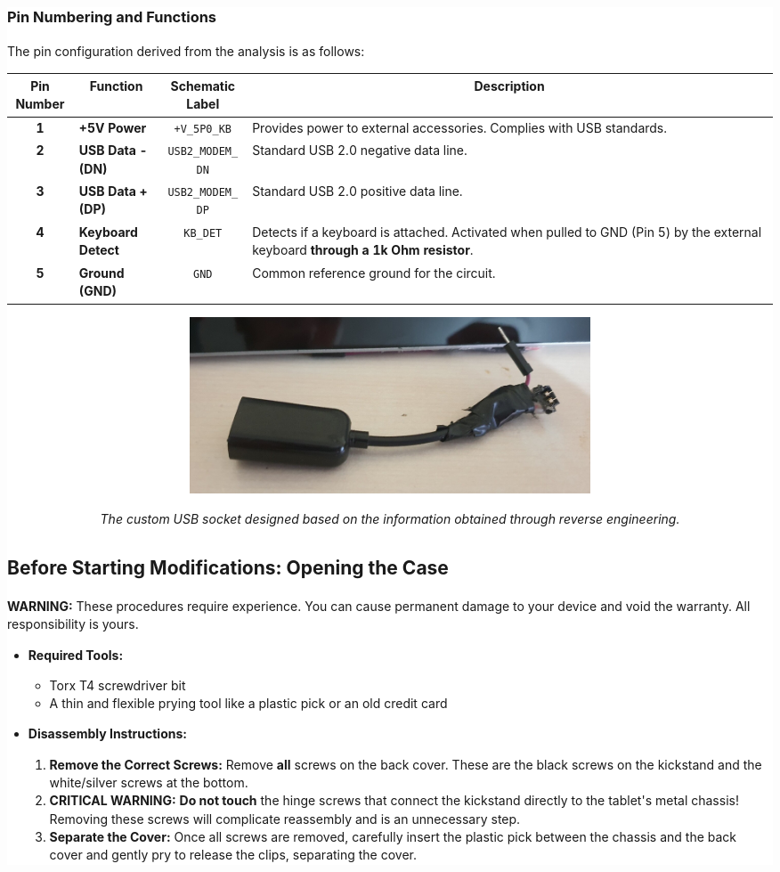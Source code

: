 ### Pin Numbering and Functions

The pin configuration derived from the analysis is as follows:

| Pin Number | Function              | Schematic Label | Description                                                                |
| :----------: | ------------------- | :-------------: | -------------------------------------------------------------------------- |
| **1**        | **+5V Power**       |  `+V_5P0_KB`    | Provides power to external accessories. Complies with USB standards.       |
| **2**        | **USB Data - (DN)** | `USB2_MODEM_DN` | Standard USB 2.0 negative data line.                                       |
| **3**        | **USB Data + (DP)** | `USB2_MODEM_DP` | Standard USB 2.0 positive data line.                                       |
| **4**        | **Keyboard Detect** |    `KB_DET`     | Detects if a keyboard is attached. Activated when pulled to GND (Pin 5) by the external keyboard **through a 1k Ohm resistor**. |
| **5**        | **Ground (GND)**    |     `GND`       | Common reference ground for the circuit.                                   |

<p align="center">
  <img src="../../assets/images/tablete%20bağlanan%20usb%20dişi%20kısım.jpg" width="450">
</p>
<p align="center">
  <i>The custom USB socket designed based on the information obtained through reverse engineering.</i>
</p>

## Before Starting Modifications: Opening the Case

**WARNING:** These procedures require experience. You can cause permanent damage to your device and void the warranty. All responsibility is yours.

*   **Required Tools:**
    *   Torx T4 screwdriver bit
    *   A thin and flexible prying tool like a plastic pick or an old credit card

*   **Disassembly Instructions:**
    1.  **Remove the Correct Screws:** Remove **all** screws on the back cover. These are the black screws on the kickstand and the white/silver screws at the bottom.
    2.  **CRITICAL WARNING:** **Do not touch** the hinge screws that connect the kickstand directly to the tablet's metal chassis! Removing these screws will complicate reassembly and is an unnecessary step.
    3.  **Separate the Cover:** Once all screws are removed, carefully insert the plastic pick between the chassis and the back cover and gently pry to release the clips, separating the cover.
